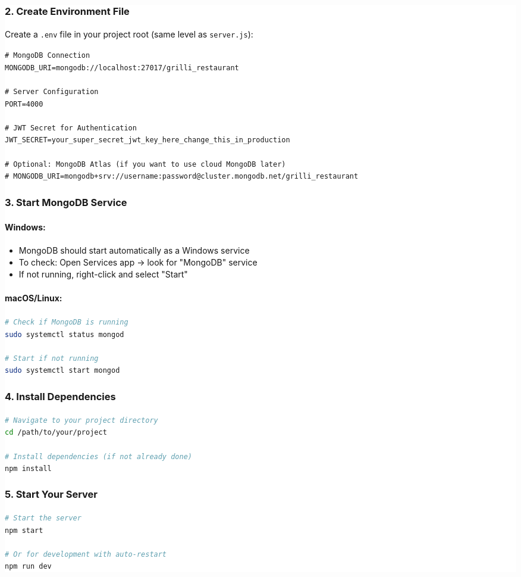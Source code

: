 ### 2. Create Environment File

Create a `.env` file in your project root (same level as `server.js`):

```env
# MongoDB Connection
MONGODB_URI=mongodb://localhost:27017/grilli_restaurant

# Server Configuration
PORT=4000

# JWT Secret for Authentication
JWT_SECRET=your_super_secret_jwt_key_here_change_this_in_production

# Optional: MongoDB Atlas (if you want to use cloud MongoDB later)
# MONGODB_URI=mongodb+srv://username:password@cluster.mongodb.net/grilli_restaurant
```

### 3. Start MongoDB Service

#### Windows:
- MongoDB should start automatically as a Windows service
- To check: Open Services app → look for "MongoDB" service
- If not running, right-click and select "Start"

#### macOS/Linux:
```bash
# Check if MongoDB is running
sudo systemctl status mongod

# Start if not running
sudo systemctl start mongod
```

### 4. Install Dependencies

```bash
# Navigate to your project directory
cd /path/to/your/project

# Install dependencies (if not already done)
npm install
```

### 5. Start Your Server

```bash
# Start the server
npm start

# Or for development with auto-restart
npm run dev
```
